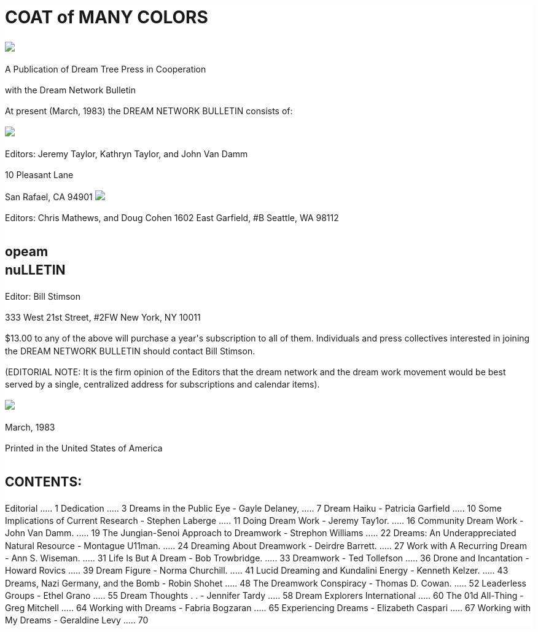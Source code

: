 # COAT of MANY COLORS

![](https://cdn.mathpix.com/cropped/2024_05_01_3401056629b014ef5b07g-001.jpg?height=1604&width=1158&top_left_y=263&top_left_x=296)

A Publication of Dream Tree Press in Cooperation

with the Dream Network Bulletin

At present (March, 1983) the DREAM NETWORK BULLETIN consists of:

![](https://cdn.mathpix.com/cropped/2024_05_01_3401056629b014ef5b07g-002.jpg?height=110&width=1415&top_left_y=154&top_left_x=87)

Editors: Jeremy Taylor, Kathryn Taylor, and John Van Damm

10 Pleasant Lane

San Rafael, CA 94901
![](https://cdn.mathpix.com/cropped/2024_05_01_3401056629b014ef5b07g-002.jpg?height=666&width=1540&top_left_y=600&top_left_x=64)

Editors: Chris Mathews, and Doug Cohen 1602 East Garfield, \#B Seattle, WA 98112

## opeam <br> nuLLETIN

Editor: Bill Stimson

333 West 21st Street, \#2FW New York, NY 10011

$\$ 13.00$ to any of the above will purchase a year's subscription to all of them. Individuals and press collectives interested in joining the DREAM NETWORK BULLETIN should contact Bill Stimson.

(EDITORIAL NOTE: It is the firm opinion of the Editors that the dream network and the dream work movement would be best served by a single, centralized address for subscriptions and calendar items).

![](https://cdn.mathpix.com/cropped/2024_05_01_3401056629b014ef5b07g-003.jpg?height=1624&width=1293&top_left_y=118&top_left_x=358)

March, 1983

Printed in the United States of America

## CONTENTS:

Editorial ..... 1
Dedication ..... 3
Dreams in the Public Eye - Gayle Delaney, ..... 7
Dream Haiku - Patricia Garfield ..... 10
Some Implications of Current Research - Stephen Laberge ..... 11
Doing Dream Work - Jeremy Tay1or. ..... 16
Community Dream Work - John Van Damm. ..... 19
The Jungian-Senoi Approach to Dreamwork - Strephon Williams ..... 22
Dreams: An Underappreciated Natural Resource - Montague U11man. ..... 24
Dreaming About Dreamwork - Deirdre Barrett. ..... 27
Work with A Recurring Dream - Ann S. Wiseman. ..... 31
Life Is But A Dream - Bob Trowbridge. ..... 33
Dreamwork - Ted Tollefson ..... 36
Drone and Incantation - Howard Rovics ..... 39
Dream Figure - Norma Churchill. ..... 41
Lucid Dreaming and Kundalini Energy - Kenneth Kelzer. ..... 43
Dreams, Nazi Germany, and the Bomb - Robin Shohet ..... 48
The Dreamwork Conspiracy - Thomas D. Cowan. ..... 52
Leaderless Groups - Ethel Grano ..... 55
Dream Thoughts . . - Jennifer Tardy ..... 58
Dream Explorers International ..... 60
The 01d All-Thing - Greg Mitchell ..... 64
Working with Dreams - Fabria Bogzaran ..... 65
Experiencing Dreams - Elizabeth Caspari ..... 67
Working with My Dreams - Geraldine Levy ..... 70